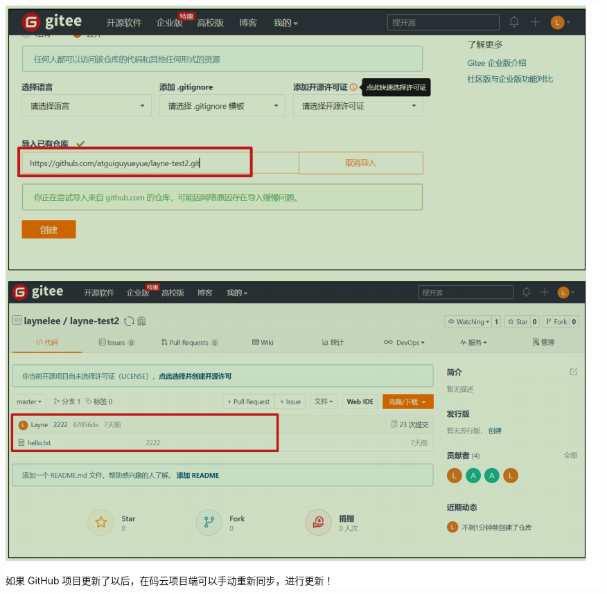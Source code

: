 ![image-20211219221742068](git入门.assets/image-20211219221742068.png)

如果 GitHub 项目更新了以后，在码云项目端可以手动重新同步，进行更新！ 
